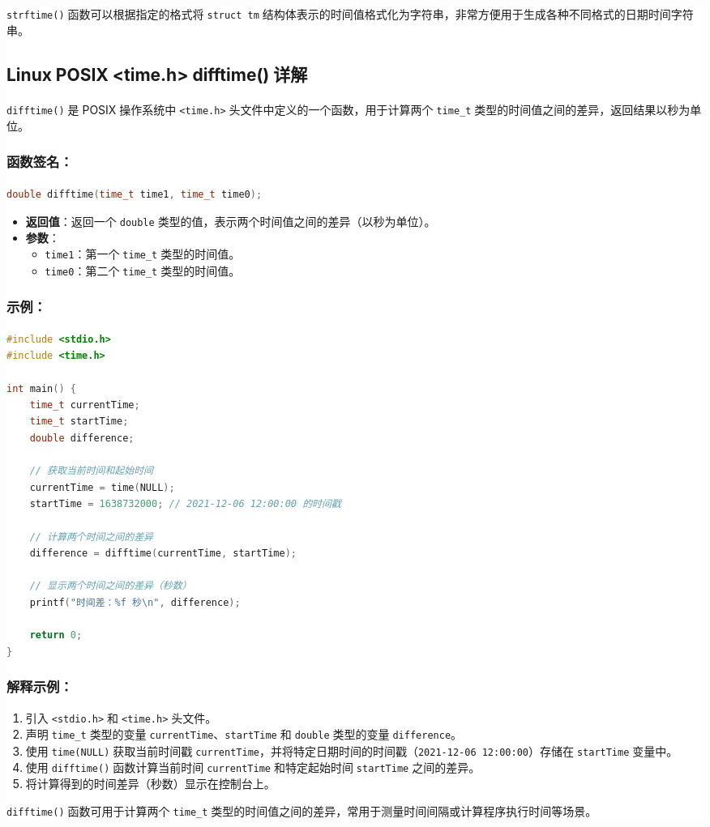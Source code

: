 `strftime()` 函数可以根据指定的格式将 `struct tm` 结构体表示的时间值格式化为字符串，非常方便用于生成各种不同格式的日期时间字符串。

## Linux POSIX <time.h> difftime()  详解

`difftime()` 是 POSIX 操作系统中 `<time.h>` 头文件中定义的一个函数，用于计算两个 `time_t` 类型的时间值之间的差异，返回结果以秒为单位。

### 函数签名：
```c
double difftime(time_t time1, time_t time0);
```

- **返回值**：返回一个 `double` 类型的值，表示两个时间值之间的差异（以秒为单位）。
- **参数**：
  - `time1`：第一个 `time_t` 类型的时间值。
  - `time0`：第二个 `time_t` 类型的时间值。

### 示例：
```c
#include <stdio.h>
#include <time.h>

int main() {
    time_t currentTime;
    time_t startTime;
    double difference;

    // 获取当前时间和起始时间
    currentTime = time(NULL);
    startTime = 1638732000; // 2021-12-06 12:00:00 的时间戳

    // 计算两个时间之间的差异
    difference = difftime(currentTime, startTime);

    // 显示两个时间之间的差异（秒数）
    printf("时间差：%f 秒\n", difference);

    return 0;
}
```

### 解释示例：
1. 引入 `<stdio.h>` 和 `<time.h>` 头文件。
2. 声明 `time_t` 类型的变量 `currentTime`、`startTime` 和 `double` 类型的变量 `difference`。
3. 使用 `time(NULL)` 获取当前时间戳 `currentTime`，并将特定日期时间的时间戳（`2021-12-06 12:00:00`）存储在 `startTime` 变量中。
4. 使用 `difftime()` 函数计算当前时间 `currentTime` 和特定起始时间 `startTime` 之间的差异。
5. 将计算得到的时间差异（秒数）显示在控制台上。

`difftime()` 函数可用于计算两个 `time_t` 类型的时间值之间的差异，常用于测量时间间隔或计算程序执行时间等场景。